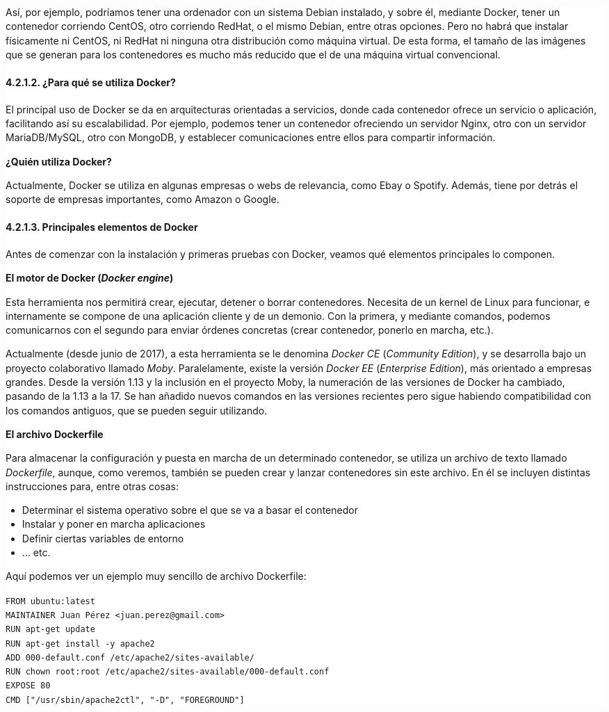 Así, por ejemplo, podríamos tener una ordenador con un sistema Debian instalado, y sobre él, mediante Docker, tener un contenedor corriendo CentOS, otro corriendo RedHat, o el mismo Debian, entre otras opciones. Pero no habrá que instalar físicamente ni CentOS, ni RedHat ni ninguna otra distribución como máquina virtual. De esta forma, el tamaño de las imágenes que se generan para los contenedores es mucho más reducido que el de una máquina virtual convencional.

#### 4.2.1.2. ¿Para qué se utiliza Docker?

El principal uso de Docker se da en arquitecturas orientadas a servicios, donde cada contenedor ofrece un servicio o aplicación, facilitando así su escalabilidad. Por ejemplo, podemos tener un contenedor ofreciendo un servidor Nginx, otro con un servidor MariaDB/MySQL, otro con MongoDB, y establecer comunicaciones entre ellos para compartir información.

**¿Quién utiliza Docker?**

Actualmente, Docker se utiliza en algunas empresas o webs de relevancia, como Ebay o Spotify. Además, tiene por detrás el soporte de empresas importantes, como Amazon o Google.

#### 4.2.1.3. Principales elementos de Docker

Antes de comenzar con la instalación y primeras pruebas con Docker, veamos qué elementos principales lo componen.

**El motor de Docker (*Docker engine*)**

Esta herramienta nos permitirá crear, ejecutar, detener o borrar contenedores. Necesita de un kernel de Linux para funcionar, e internamente se compone de una aplicación cliente y de un demonio. Con la primera, y mediante comandos, podemos comunicarnos con el segundo para enviar órdenes concretas (crear contenedor, ponerlo en marcha, etc.).

Actualmente (desde junio de 2017), a esta herramienta se le denomina *Docker CE* (*Community Edition*), y se desarrolla bajo un proyecto colaborativo llamado *Moby*. Paralelamente, existe la versión *Docker EE* (*Enterprise Edition*), más orientado a empresas grandes. Desde la versión 1.13 y la inclusión en el proyecto Moby, la numeración de las versiones de Docker ha cambiado, pasando de la 1.13 a la 17. Se han añadido nuevos comandos en las versiones recientes pero sigue habiendo compatibilidad con los comandos antiguos, que se pueden seguir utilizando.

**El archivo Dockerfile**

Para almacenar la configuración y puesta en marcha de un determinado contenedor, se utiliza un archivo de texto llamado *Dockerfile*, aunque, como veremos, también se pueden crear y lanzar contenedores sin este archivo. En él se incluyen distintas instrucciones para, entre otras cosas:

* Determinar el sistema operativo sobre el que se va a basar el contenedor
* Instalar y poner en marcha aplicaciones
* Definir ciertas variables de entorno
* ... etc.

Aquí podemos ver un ejemplo muy sencillo de archivo Dockerfile:

```
FROM ubuntu:latest
MAINTAINER Juan Pérez <juan.perez@gmail.com>
RUN apt-get update 
RUN apt-get install -y apache2
ADD 000-default.conf /etc/apache2/sites-available/
RUN chown root:root /etc/apache2/sites-available/000-default.conf
EXPOSE 80
CMD ["/usr/sbin/apache2ctl", "-D", "FOREGROUND"]
```
